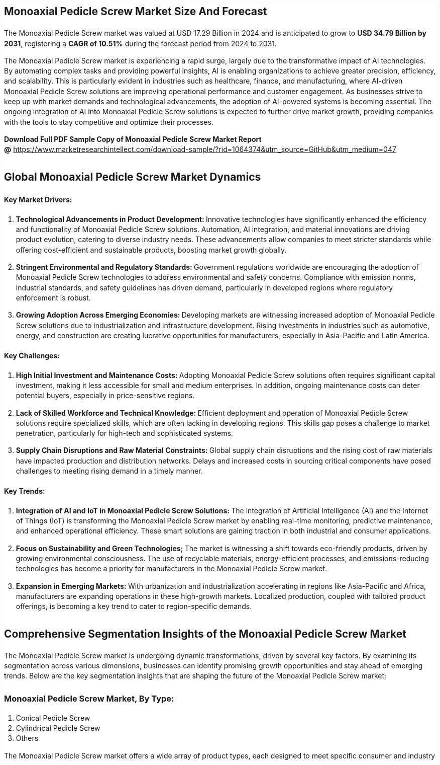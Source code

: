 <h2>Monoaxial Pedicle Screw Market Size And Forecast</h2><p>The Monoaxial Pedicle Screw market was valued at USD 17.29 Billion in 2024 and is anticipated to grow to <strong>USD 34.79 Billion by 2031</strong>, registering a <strong>CAGR of 10.51%</strong> during the forecast period from 2024 to 2031.</p><p>The Monoaxial Pedicle Screw market is experiencing a rapid surge, largely due to the transformative impact of AI technologies. By automating complex tasks and providing powerful insights, AI is enabling organizations to achieve greater precision, efficiency, and scalability. This is particularly evident in industries such as healthcare, finance, and manufacturing, where AI-driven Monoaxial Pedicle Screw solutions are improving operational performance and customer engagement. As businesses strive to keep up with market demands and technological advancements, the adoption of AI-powered systems is becoming essential. The ongoing integration of AI into Monoaxial Pedicle Screw solutions is expected to further drive market growth, providing companies with the tools to stay competitive and optimize their processes.</p><p><strong>Download Full PDF Sample Copy of Monoaxial Pedicle Screw Market Report @</strong>&nbsp;<a href="https://www.marketresearchintellect.com/download-sample/?rid=1064374&amp;utm_source=GitHub&amp;utm_medium=047">https://www.marketresearchintellect.com/download-sample/?rid=1064374&amp;utm_source=GitHub&amp;utm_medium=047</a></p><h2>Global Monoaxial Pedicle Screw Market Dynamics</h2><h4><strong>Key Market Drivers:</strong></h4><ol><li><p><strong>Technological Advancements in Product Development:&nbsp;</strong>Innovative technologies have significantly enhanced the efficiency and functionality of Monoaxial Pedicle Screw solutions. Automation, AI integration, and material innovations are driving product evolution, catering to diverse industry needs. These advancements allow companies to meet stricter standards while offering cost-efficient and sustainable products, boosting market growth globally.</p></li><li><p><strong>Stringent Environmental and Regulatory Standards:&nbsp;</strong>Government regulations worldwide are encouraging the adoption of Monoaxial Pedicle Screw technologies to address environmental and safety concerns. Compliance with emission norms, industrial standards, and safety guidelines has driven demand, particularly in developed regions where regulatory enforcement is robust.</p></li><li><p><strong>Growing Adoption Across Emerging Economies:&nbsp;</strong>Developing markets are witnessing increased adoption of Monoaxial Pedicle Screw solutions due to industrialization and infrastructure development. Rising investments in industries such as automotive, energy, and construction are creating lucrative opportunities for manufacturers, especially in Asia-Pacific and Latin America.</p></li></ol><h4><strong>Key Challenges:</strong></h4><ol><li><p><strong>High Initial Investment and Maintenance Costs:&nbsp;</strong>Adopting Monoaxial Pedicle Screw solutions often requires significant capital investment, making it less accessible for small and medium enterprises. In addition, ongoing maintenance costs can deter potential buyers, especially in price-sensitive regions.</p></li><li><p><strong>Lack of Skilled Workforce and Technical Knowledge:&nbsp;</strong>Efficient deployment and operation of Monoaxial Pedicle Screw solutions require specialized skills, which are often lacking in developing regions. This skills gap poses a challenge to market penetration, particularly for high-tech and sophisticated systems.</p></li><li><p><strong>Supply Chain Disruptions and Raw Material Constraints:&nbsp;</strong>Global supply chain disruptions and the rising cost of raw materials have impacted production and distribution networks. Delays and increased costs in sourcing critical components have posed challenges to meeting rising demand in a timely manner.</p></li></ol><h4><strong>Key Trends:</strong></h4><ol><li><p><strong>Integration of AI and IoT in Monoaxial Pedicle Screw Solutions:&nbsp;</strong>The integration of Artificial Intelligence (AI) and the Internet of Things (IoT) is transforming the Monoaxial Pedicle Screw market by enabling real-time monitoring, predictive maintenance, and enhanced operational efficiency. These smart solutions are gaining traction in both industrial and consumer applications.</p></li><li><p><strong>Focus on Sustainability and Green Technologies;&nbsp;</strong>The market is witnessing a shift towards eco-friendly products, driven by growing environmental consciousness. The use of recyclable materials, energy-efficient processes, and emissions-reducing technologies has become a priority for manufacturers in the Monoaxial Pedicle Screw market.</p></li><li><p><strong>Expansion in Emerging Markets:&nbsp;</strong>With urbanization and industrialization accelerating in regions like Asia-Pacific and Africa, manufacturers are expanding operations in these high-growth markets. Localized production, coupled with tailored product offerings, is becoming a key trend to cater to region-specific demands.</p></li></ol><div class="article-main__content" data-test-id="publishing-text-block"><h2>Comprehensive Segmentation Insights of the Monoaxial Pedicle Screw Market</h2><p>The Monoaxial Pedicle Screw market is undergoing dynamic transformations, driven by several key factors. By examining its segmentation across various dimensions, businesses can identify promising growth opportunities and stay ahead of emerging trends. Below are the key segmentation insights that are shaping the future of the Monoaxial Pedicle Screw market:</p><h3><strong>Monoaxial Pedicle Screw Market, By Type:<br /></strong></h3><ol><li>Conical Pedicle Screw<li> Cylindrical Pedicle Screw<li> Others</li></ol><p>The Monoaxial Pedicle Screw market offers a wide array of product types, each designed to meet specific consumer and industry